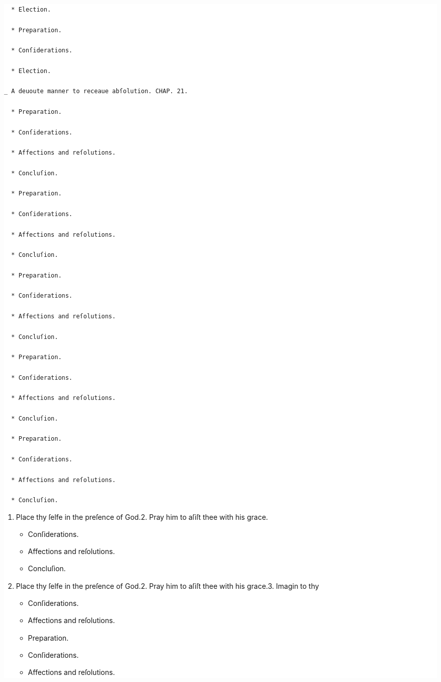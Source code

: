       * Election.

      * Preparation.

      * Conſiderations.

      * Election.

    _ A deuoute manner to receaue abſolution. CHAP. 21.

      * Preparation.

      * Conſiderations.

      * Affections and reſolutions.

      * Concluſion.

      * Preparation.

      * Conſiderations.

      * Affections and reſolutions.

      * Concluſion.

      * Preparation.

      * Conſiderations.

      * Affections and reſolutions.

      * Concluſion.

      * Preparation.

      * Conſiderations.

      * Affections and reſolutions.

      * Concluſion.

      * Preparation.

      * Conſiderations.

      * Affections and reſolutions.

      * Concluſion.
1. Place thy ſelfe in the preſence of God.2. Pray him to aſiſt thee with his grace.
      * Conſiderations.

      * Affections and reſolutions.

      * Concluſion.
1. Place thy ſelfe in the preſence of God.2. Pray him to aſiſt thee with his grace.3. Imagin to thy 
      * Conſiderations.

      * Affections and reſolutions.

      * Preparation.

      * Conſiderations.

      * Affections and reſolutions.
